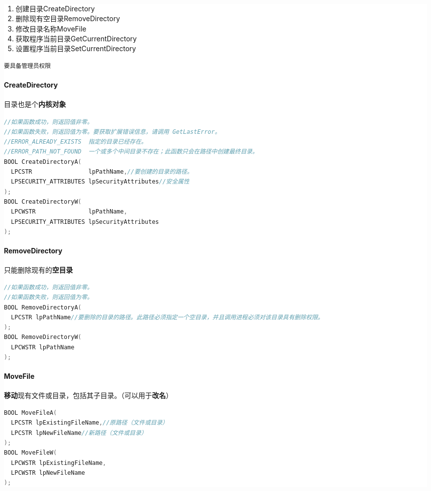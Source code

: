 1. 创建目录CreateDirectory
2. 删除现有空目录RemoveDirectory
3. 修改目录名称MoveFile
4. 获取程序当前目录GetCurrentDirectory
5. 设置程序当前目录SetCurrentDirectory

`要具备管理员权限`

#### CreateDirectory

目录也是个**内核对象**

```cpp
//如果函数成功，则返回值非零。
//如果函数失败，则返回值为零。要获取扩展错误信息，请调用 GetLastError。
//ERROR_ALREADY_EXISTS	指定的目录已经存在。
//ERROR_PATH_NOT_FOUND	一个或多个中间目录不存在；此函数只会在路径中创建最终目录。
BOOL CreateDirectoryA(
  LPCSTR                lpPathName,//要创建的目录的路径。
  LPSECURITY_ATTRIBUTES lpSecurityAttributes//安全属性
);
BOOL CreateDirectoryW(
  LPCWSTR               lpPathName,
  LPSECURITY_ATTRIBUTES lpSecurityAttributes
);
```

#### RemoveDirectory

只能删除现有的**空目录**

```cpp
//如果函数成功，则返回值非零。
//如果函数失败，则返回值为零。
BOOL RemoveDirectoryA(
  LPCSTR lpPathName//要删除的目录的路径。此路径必须指定一个空目录，并且调用进程必须对该目录具有删除权限。
);
BOOL RemoveDirectoryW(
  LPCWSTR lpPathName
);
```

#### MoveFile

**移动**现有文件或目录，包括其子目录。（可以用于**改名**）

```cpp
BOOL MoveFileA(
  LPCSTR lpExistingFileName,//原路径（文件或目录）
  LPCSTR lpNewFileName//新路径（文件或目录）
);
BOOL MoveFileW(
  LPCWSTR lpExistingFileName,
  LPCWSTR lpNewFileName
);
```
